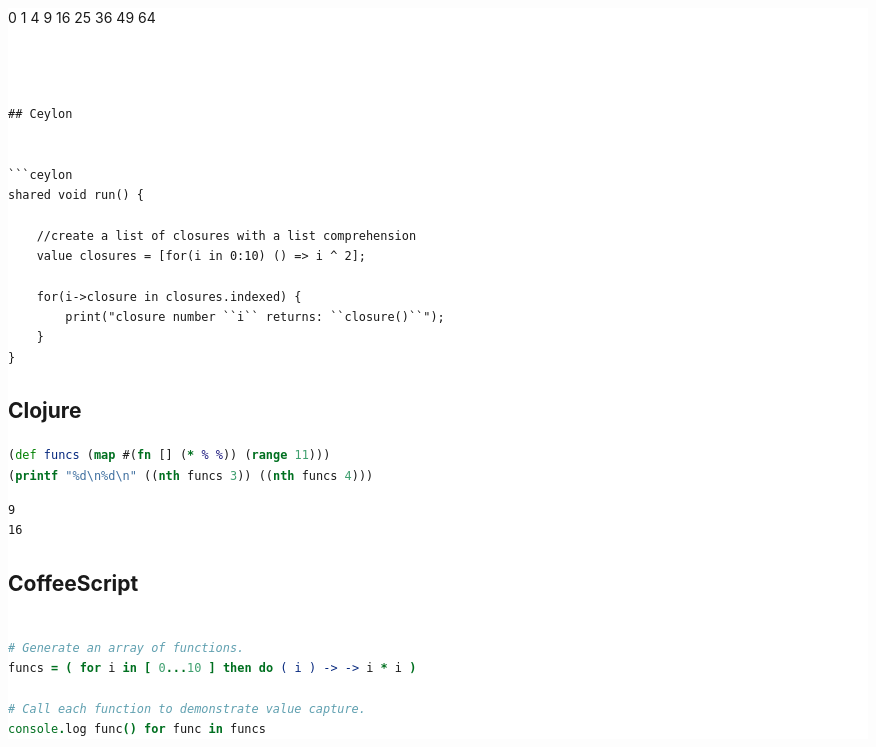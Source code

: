 ```

```

<lang>0
1
4
9
16
25
36
49
64
```



## Ceylon


```ceylon
shared void run() {

	//create a list of closures with a list comprehension
	value closures = [for(i in 0:10) () => i ^ 2];

	for(i->closure in closures.indexed) {
		print("closure number ``i`` returns: ``closure()``");
	}
}
```



## Clojure


```clojure
(def funcs (map #(fn [] (* % %)) (range 11)))
(printf "%d\n%d\n" ((nth funcs 3)) ((nth funcs 4)))
```

```txt
9
16
```



## CoffeeScript



```coffeescript

# Generate an array of functions.
funcs = ( for i in [ 0...10 ] then do ( i ) -> -> i * i )

# Call each function to demonstrate value capture.
console.log func() for func in funcs

```
